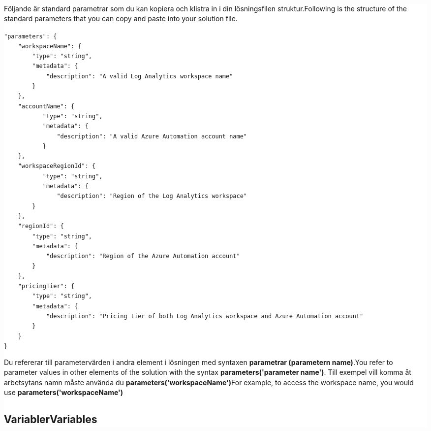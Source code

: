 <span data-ttu-id="b10e6-174">Följande är standard parametrar som du kan kopiera och klistra in i din lösningsfilen struktur.</span><span class="sxs-lookup"><span data-stu-id="b10e6-174">Following is the structure of the standard parameters that you can copy and paste into your solution file.</span></span>  

    "parameters": {
        "workspaceName": {
            "type": "string",
            "metadata": {
                "description": "A valid Log Analytics workspace name"
            }
        },
        "accountName": {
               "type": "string",
               "metadata": {
                   "description": "A valid Azure Automation account name"
               }
        },
        "workspaceRegionId": {
               "type": "string",
               "metadata": {
                   "description": "Region of the Log Analytics workspace"
            }
        },
        "regionId": {
            "type": "string",
            "metadata": {
                "description": "Region of the Azure Automation account"
            }
        },
        "pricingTier": {
            "type": "string",
            "metadata": {
                "description": "Pricing tier of both Log Analytics workspace and Azure Automation account"
            }
        }
    }


<span data-ttu-id="b10e6-175">Du refererar till parametervärden i andra element i lösningen med syntaxen **parametrar (parametern name)**.</span><span class="sxs-lookup"><span data-stu-id="b10e6-175">You refer to parameter values in other elements of the solution with the syntax **parameters('parameter name')**.</span></span>  <span data-ttu-id="b10e6-176">Till exempel vill komma åt arbetsytans namn måste använda du **parameters('workspaceName')**</span><span class="sxs-lookup"><span data-stu-id="b10e6-176">For example, to access the workspace name, you would use **parameters('workspaceName')**</span></span>

## <a name="variables"></a><span data-ttu-id="b10e6-177">Variabler</span><span class="sxs-lookup"><span data-stu-id="b10e6-177">Variables</span></span>